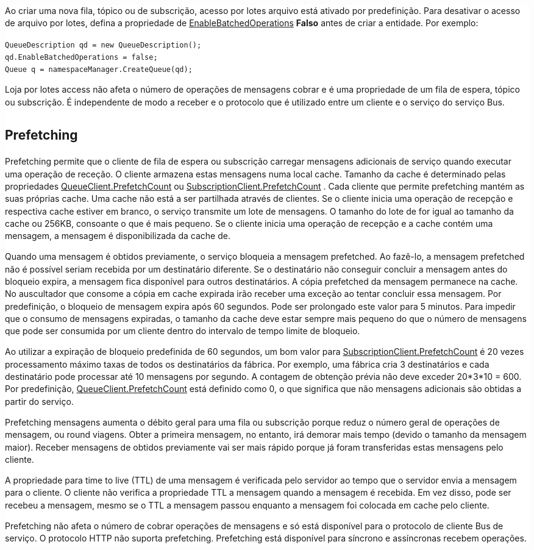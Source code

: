 Ao criar uma nova fila, tópico ou de subscrição, acesso por lotes arquivo está ativado por predefinição. Para desativar o acesso de arquivo por lotes, defina a propriedade de [EnableBatchedOperations][] **Falso** antes de criar a entidade. Por exemplo:

```
QueueDescription qd = new QueueDescription();
qd.EnableBatchedOperations = false;
Queue q = namespaceManager.CreateQueue(qd);
```

Loja por lotes access não afeta o número de operações de mensagens cobrar e é uma propriedade de um fila de espera, tópico ou subscrição. É independente de modo a receber e o protocolo que é utilizado entre um cliente e o serviço do serviço Bus.

## <a name="prefetching"></a>Prefetching

Prefetching permite que o cliente de fila de espera ou subscrição carregar mensagens adicionais de serviço quando executar uma operação de receção. O cliente armazena estas mensagens numa local cache. Tamanho da cache é determinado pelas propriedades [QueueClient.PrefetchCount][] ou [SubscriptionClient.PrefetchCount][] . Cada cliente que permite prefetching mantém as suas próprias cache. Uma cache não está a ser partilhada através de clientes. Se o cliente inicia uma operação de recepção e respectiva cache estiver em branco, o serviço transmite um lote de mensagens. O tamanho do lote de for igual ao tamanho da cache ou 256KB, consoante o que é mais pequeno. Se o cliente inicia uma operação de recepção e a cache contém uma mensagem, a mensagem é disponibilizada da cache de.

Quando uma mensagem é obtidos previamente, o serviço bloqueia a mensagem prefetched. Ao fazê-lo, a mensagem prefetched não é possível seriam recebida por um destinatário diferente. Se o destinatário não conseguir concluir a mensagem antes do bloqueio expira, a mensagem fica disponível para outros destinatários. A cópia prefetched da mensagem permanece na cache. No auscultador que consome a cópia em cache expirada irão receber uma exceção ao tentar concluir essa mensagem. Por predefinição, o bloqueio de mensagem expira após 60 segundos. Pode ser prolongado este valor para 5 minutos. Para impedir que o consumo de mensagens expiradas, o tamanho da cache deve estar sempre mais pequeno do que o número de mensagens que pode ser consumida por um cliente dentro do intervalo de tempo limite de bloqueio.

Ao utilizar a expiração de bloqueio predefinida de 60 segundos, um bom valor para [SubscriptionClient.PrefetchCount][] é 20 vezes processamento máximo taxas de todos os destinatários da fábrica. Por exemplo, uma fábrica cria 3 destinatários e cada destinatário pode processar até 10 mensagens por segundo. A contagem de obtenção prévia não deve exceder 20\*3\*10 = 600. Por predefinição, [QueueClient.PrefetchCount][] está definido como 0, o que significa que não mensagens adicionais são obtidas a partir do serviço.

Prefetching mensagens aumenta o débito geral para uma fila ou subscrição porque reduz o número geral de operações de mensagem, ou round viagens. Obter a primeira mensagem, no entanto, irá demorar mais tempo (devido o tamanho da mensagem maior). Receber mensagens de obtidos previamente vai ser mais rápido porque já foram transferidas estas mensagens pelo cliente.

A propriedade para time to live (TTL) de uma mensagem é verificada pelo servidor ao tempo que o servidor envia a mensagem para o cliente. O cliente não verifica a propriedade TTL a mensagem quando a mensagem é recebida. Em vez disso, pode ser recebeu a mensagem, mesmo se o TTL a mensagem passou enquanto a mensagem foi colocada em cache pelo cliente.

Prefetching não afeta o número de cobrar operações de mensagens e só está disponível para o protocolo de cliente Bus de serviço. O protocolo HTTP não suporta prefetching. Prefetching está disponível para síncrono e assíncronas recebem operações.


  [QueueClient]: https://msdn.microsoft.com/library/azure/microsoft.servicebus.messaging.queueclient.aspx
  [MessageSender]: https://msdn.microsoft.com/library/azure/microsoft.servicebus.messaging.messagesender.aspx
  [MessagingFactory]: https://msdn.microsoft.com/library/azure/microsoft.servicebus.messaging.messagingfactory.aspx
  [PeekLock]: https://msdn.microsoft.com/library/azure/microsoft.servicebus.messaging.receivemode.aspx
  [ReceiveAndDelete]: https://msdn.microsoft.com/library/azure/microsoft.servicebus.messaging.receivemode.aspx
  [BatchFlushInterval]: https://msdn.microsoft.com/library/azure/microsoft.servicebus.messaging.netmessagingtransportsettings.batchflushinterval.aspx
  [EnableBatchedOperations]: https://msdn.microsoft.com/library/azure/microsoft.servicebus.messaging.queuedescription.enablebatchedoperations.aspx
  [QueueClient.PrefetchCount]: https://msdn.microsoft.com/library/azure/microsoft.servicebus.messaging.queueclient.prefetchcount.aspx
  [SubscriptionClient.PrefetchCount]: https://msdn.microsoft.com/library/azure/microsoft.servicebus.messaging.subscriptionclient.prefetchcount.aspx
  [ForcePersistence]: https://msdn.microsoft.com/library/azure/microsoft.servicebus.messaging.brokeredmessage.forcepersistence.aspx
  [EnablePartitioning]: https://msdn.microsoft.com/library/azure/microsoft.servicebus.messaging.queuedescription.enablepartitioning.aspx
  [Entidades de mensagens com partições]: service-bus-partitioning.md